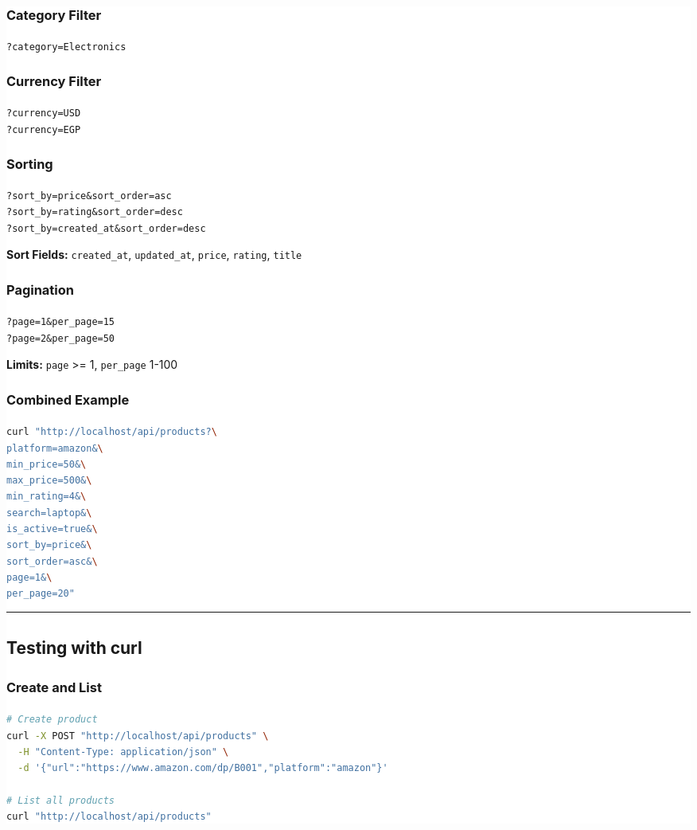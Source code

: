 ### Category Filter
```
?category=Electronics
```

### Currency Filter
```
?currency=USD
?currency=EGP
```

### Sorting
```
?sort_by=price&sort_order=asc
?sort_by=rating&sort_order=desc
?sort_by=created_at&sort_order=desc
```

**Sort Fields:** `created_at`, `updated_at`, `price`, `rating`, `title`

### Pagination
```
?page=1&per_page=15
?page=2&per_page=50
```

**Limits:** `page` >= 1, `per_page` 1-100

### Combined Example
```bash
curl "http://localhost/api/products?\
platform=amazon&\
min_price=50&\
max_price=500&\
min_rating=4&\
search=laptop&\
is_active=true&\
sort_by=price&\
sort_order=asc&\
page=1&\
per_page=20"
```

---

## Testing with curl

### Create and List
```bash
# Create product
curl -X POST "http://localhost/api/products" \
  -H "Content-Type: application/json" \
  -d '{"url":"https://www.amazon.com/dp/B001","platform":"amazon"}'

# List all products
curl "http://localhost/api/products"
```
